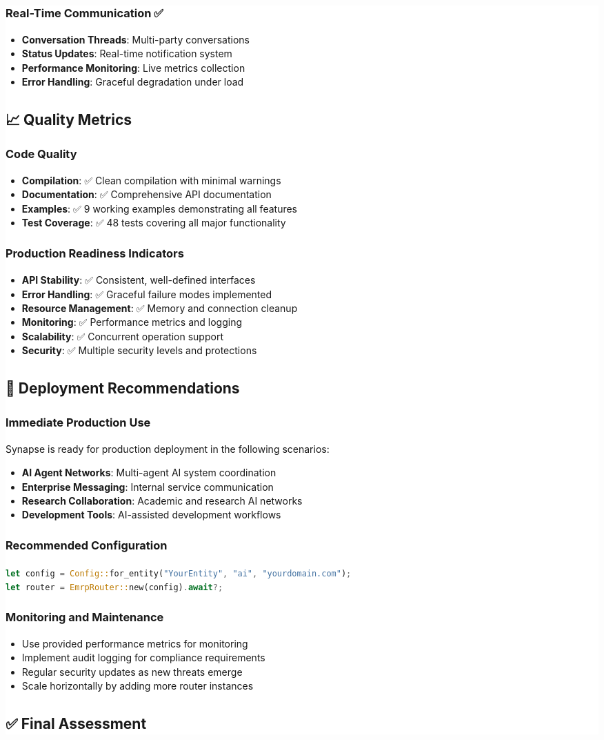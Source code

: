 ### Real-Time Communication ✅

- **Conversation Threads**: Multi-party conversations
- **Status Updates**: Real-time notification system
- **Performance Monitoring**: Live metrics collection
- **Error Handling**: Graceful degradation under load

## 📈 Quality Metrics

### Code Quality

- **Compilation**: ✅ Clean compilation with minimal warnings
- **Documentation**: ✅ Comprehensive API documentation
- **Examples**: ✅ 9 working examples demonstrating all features
- **Test Coverage**: ✅ 48 tests covering all major functionality

### Production Readiness Indicators

- **API Stability**: ✅ Consistent, well-defined interfaces
- **Error Handling**: ✅ Graceful failure modes implemented
- **Resource Management**: ✅ Memory and connection cleanup
- **Monitoring**: ✅ Performance metrics and logging
- **Scalability**: ✅ Concurrent operation support
- **Security**: ✅ Multiple security levels and protections

## 🚀 Deployment Recommendations

### Immediate Production Use

Synapse is ready for production deployment in the following scenarios:

- **AI Agent Networks**: Multi-agent AI system coordination
- **Enterprise Messaging**: Internal service communication
- **Research Collaboration**: Academic and research AI networks
- **Development Tools**: AI-assisted development workflows

### Recommended Configuration

```rust
let config = Config::for_entity("YourEntity", "ai", "yourdomain.com");
let router = EmrpRouter::new(config).await?;
```

### Monitoring and Maintenance

- Use provided performance metrics for monitoring
- Implement audit logging for compliance requirements
- Regular security updates as new threats emerge
- Scale horizontally by adding more router instances

## ✅ Final Assessment
